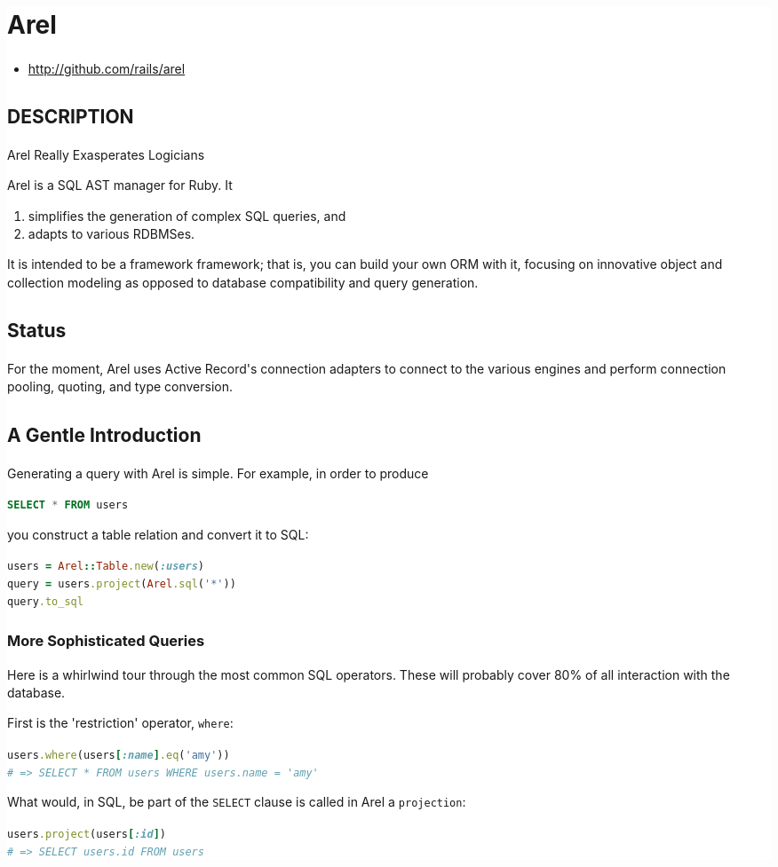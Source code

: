# Arel

* http://github.com/rails/arel

## DESCRIPTION

Arel Really Exasperates Logicians

Arel is a SQL AST manager for Ruby. It

1. simplifies the generation of complex SQL queries, and
2. adapts to various RDBMSes.

It is intended to be a framework framework; that is, you can build your own ORM
with it, focusing on innovative object and collection modeling as opposed to
database compatibility and query generation.

## Status

For the moment, Arel uses Active Record's connection adapters to connect to the various engines and perform connection pooling, quoting, and type conversion.

## A Gentle Introduction

Generating a query with Arel is simple. For example, in order to produce

```sql
SELECT * FROM users
```

you construct a table relation and convert it to SQL:

```ruby
users = Arel::Table.new(:users)
query = users.project(Arel.sql('*'))
query.to_sql
```

### More Sophisticated Queries

Here is a whirlwind tour through the most common SQL operators. These will probably cover 80% of all interaction with the database.

First is the 'restriction' operator, `where`:

```ruby
users.where(users[:name].eq('amy'))
# => SELECT * FROM users WHERE users.name = 'amy'
```

What would, in SQL, be part of the `SELECT` clause is called in Arel a `projection`:

```ruby
users.project(users[:id])
# => SELECT users.id FROM users
```
